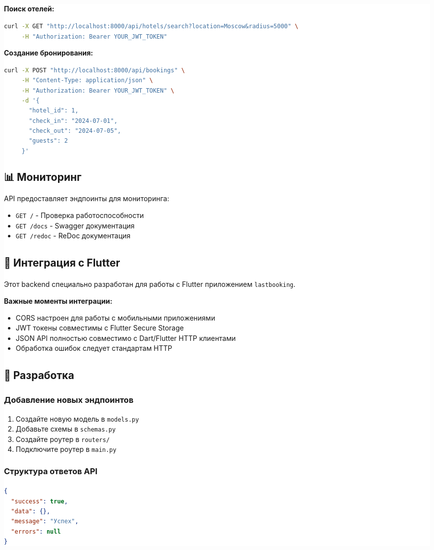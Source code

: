 **Поиск отелей:**
```bash
curl -X GET "http://localhost:8000/api/hotels/search?location=Moscow&radius=5000" \
     -H "Authorization: Bearer YOUR_JWT_TOKEN"
```

**Создание бронирования:**
```bash
curl -X POST "http://localhost:8000/api/bookings" \
     -H "Content-Type: application/json" \
     -H "Authorization: Bearer YOUR_JWT_TOKEN" \
     -d '{
       "hotel_id": 1,
       "check_in": "2024-07-01",
       "check_out": "2024-07-05",
       "guests": 2
     }'
```

## 📊 Мониторинг

API предоставляет эндпоинты для мониторинга:
- `GET /` - Проверка работоспособности
- `GET /docs` - Swagger документация
- `GET /redoc` - ReDoc документация

## 🤝 Интеграция с Flutter

Этот backend специально разработан для работы с Flutter приложением `lastbooking`. 

**Важные моменты интеграции:**
- CORS настроен для работы с мобильными приложениями
- JWT токены совместимы с Flutter Secure Storage
- JSON API полностью совместимо с Dart/Flutter HTTP клиентами
- Обработка ошибок следует стандартам HTTP

## 📝 Разработка

### Добавление новых эндпоинтов
1. Создайте новую модель в `models.py`
2. Добавьте схемы в `schemas.py`
3. Создайте роутер в `routers/`
4. Подключите роутер в `main.py`

### Структура ответов API
```json
{
  "success": true,
  "data": {},
  "message": "Успех",
  "errors": null
}
```
